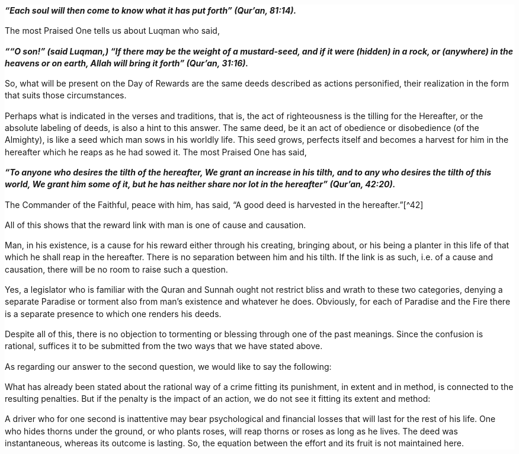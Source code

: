 ***“Each soul will then come to know what it has put forth” (Qur’an,
81:14).***

The most Praised One tells us about Luqman who said,

***““O son!” (said Luqman,) “If there may be the weight of a
mustard-seed, and if it were (hidden) in a rock, or (anywhere) in the
heavens or on earth, Allah will bring it forth” (Qur’an, 31:16).***

So, what will be present on the Day of Rewards are the same deeds
described as actions personified, their realization in the form that
suits those circumstances.

Perhaps what is indicated in the verses and traditions, that is, the act
of righteousness is the tilling for the Hereafter, or the absolute
labeling of deeds, is also a hint to this answer. The same deed, be it
an act of obedience or disobedience (of the Almighty), is like a seed
which man sows in his worldly life. This seed grows, perfects itself and
becomes a harvest for him in the hereafter which he reaps as he had
sowed it. The most Praised One has said,

***“To anyone who desires the tilth of the hereafter, We grant an
increase in his tilth, and to any who desires the tilth of this world,
We grant him some of it, but he has neither share nor lot in the
hereafter” (Qur’an, 42:20).***

The Commander of the Faithful, peace with him, has said, “A good deed is
harvested in the hereafter.”[^42]

All of this shows that the reward link with man is one of cause and
causation.

Man, in his existence, is a cause for his reward either through his
creating, bringing about, or his being a planter in this life of that
which he shall reap in the hereafter. There is no separation between him
and his tilth. If the link is as such, i.e. of a cause and causation,
there will be no room to raise such a question.

Yes, a legislator who is familiar with the Quran and Sunnah ought not
restrict bliss and wrath to these two categories, denying a separate
Paradise or torment also from man’s existence and whatever he does.
Obviously, for each of Paradise and the Fire there is a separate
presence to which one renders his deeds.

Despite all of this, there is no objection to tormenting or blessing
through one of the past meanings. Since the confusion is rational,
suffices it to be submitted from the two ways that we have stated above.

As regarding our answer to the second question, we would like to say the
following:

What has already been stated about the rational way of a crime fitting
its punishment, in extent and in method, is connected to the resulting
penalties. But if the penalty is the impact of an action, we do not see
it fitting its extent and method:

A driver who for one second is inattentive may bear psychological and
financial losses that will last for the rest of his life. One who hides
thorns under the ground, or who plants roses, will reap thorns or roses
as long as he lives. The deed was instantaneous, whereas its outcome is
lasting. So, the equation between the effort and its fruit is not
maintained here.
